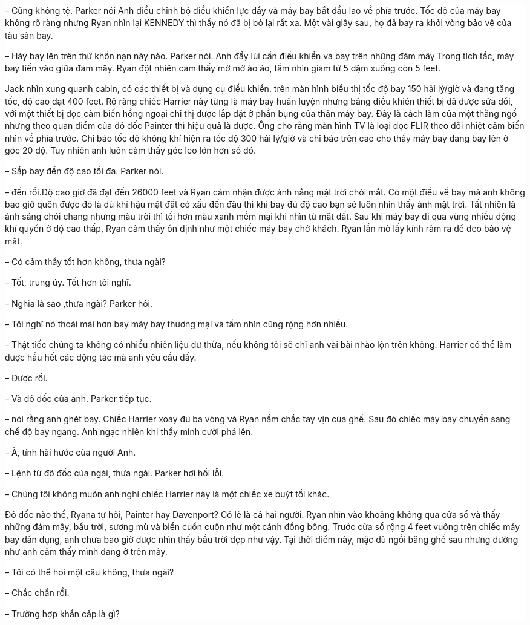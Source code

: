 – Cũng không tệ. Parker nói Anh điều chỉnh bộ điều khiển lực đẩy và máy bay bắt đầu lao về phía trước. Tốc độ của máy bay không rõ ràng nhưng Ryan nhìn lại KENNEDY thì thấy nó đã bị bỏ lại rất xa. Một vài giây sau, họ đã bay ra khỏi vòng bảo vệ của tàu sân bay.

– Hãy bay lên trên thứ khốn nạn này nào. Parker nói. Anh đẩy lùi cần điều khiển và bay trên những đám mây Trong tích tắc, máy bay tiến vào giữa đám mây. Ryan đột nhiên cảm thấy mờ mờ ảo ảo, tầm nhìn giảm từ 5 dặm xuống còn 5 feet.

Jack nhìn xung quanh cabin, có các thiết bị và dụng cụ điều khiển. trên màn hình biểu thị tốc độ bay 150 hải lý/giờ và đang tăng tốc, độ cao đạt 400 feet. Rõ ràng chiếc Harrier này từng là máy bay huấn luyện nhưng bảng điều khiển thiết bị đã được sửa đổi, với một thiết bị đọc cảm biến hồng ngoại chỉ thị được lắp đặt ở phần bụng của thân máy bay. Đây là cách làm của một thằng ngố nhưng theo quan điểm của đô đốc Painter thì hiệu quả là được. Ông cho rằng màn hình TV là loại đọc FLIR theo dõi nhiệt cảm biến nhìn về phía trước. Chỉ báo tốc độ không khí hiện ra tốc độ 300 hải lý/giờ và chỉ báo trên cao cho thấy máy bay đang bay lên ở góc 20 độ. Tuy nhiên anh luôn cảm thấy góc leo lớn hơn số đó.

– Sắp bay đến độ cao tối đa. Parker nói.

– đến rồi.Độ cao giờ đã đạt đến 26000 feet và Ryan cảm nhận được ánh nắng mặt trời chói mắt. Có một điều về bay mà anh không bao giờ quên được đó là dù khí hậu mặt đất có xấu đến đâu thì khi bay đủ độ cao bạn sẽ luôn nhìn thấy ánh mặt trời. Tất nhiên là ánh sáng chói chang nhưng màu trời thì tối hơn màu xanh mềm mại khi nhìn từ mặt đất. Sau khi máy bay đi qua vùng nhiễu động khí quyển ở độ cao thấp, Ryan cảm thấy ổn định như một chiếc máy bay chở khách. Ryan lần mò lấy kính râm ra để đeo bảo vệ mắt.

– Có cảm thấy tốt hơn không, thưa ngài?

– Tốt, trung úy. Tốt hơn tôi nghĩ.

– Nghĩa là sao ,thưa ngài? Parker hỏi.

– Tôi nghĩ nó thoải mái hơn bay máy bay thương mại và tầm nhìn cũng rộng hơn nhiều.

– Thật tiếc chúng ta không có nhiều nhiên liệu dư thừa, nếu không tôi sẽ chỉ anh vài bài nhào lộn trên không. Harrier có thể làm được hầu hết các động tác mà anh yêu cầu đấy.

– Được rồi.

– Và đô đốc của anh. Parker tiếp tục.

– nói rằng anh ghét bay. Chiếc Harrier xoay đủ ba vòng và Ryan nắm chắc tay vịn của ghế. Sau đó chiếc máy bay chuyển sang chế độ bay ngang. Anh ngạc nhiên khi thấy mình cười phá lên.

– À, tính hài hước của người Anh.

– Lệnh từ đô đốc của ngài, thưa ngài. Parker hơi hối lỗi.

– Chúng tôi không muốn anh nghĩ chiếc Harrier này là một chiếc xe buýt tồi khác.

Đô đốc nào thế, Ryana tự hỏi, Painter hay Davenport? Có lẽ là cả hai người. Ryan nhìn vào khoảng không qua cửa sổ và thấy những đám mây, bầu trời, sương mù và biển cuồn cuộn như một cánh đồng bông. Trước cửa sổ rộng 4 feet vuông trên chiếc máy bay dân dụng, anh chưa bao giờ được nhìn thấy bầu trời đẹp như vậy. Tại thời điểm này, mặc dù ngồi băng ghế sau nhưng dường như anh cảm thấy mình đang ở trên mây.

– Tôi có thể hỏi một câu không, thưa ngài?

– Chắc chắn rồi.

– Trường hợp khẩn cấp là gì?
